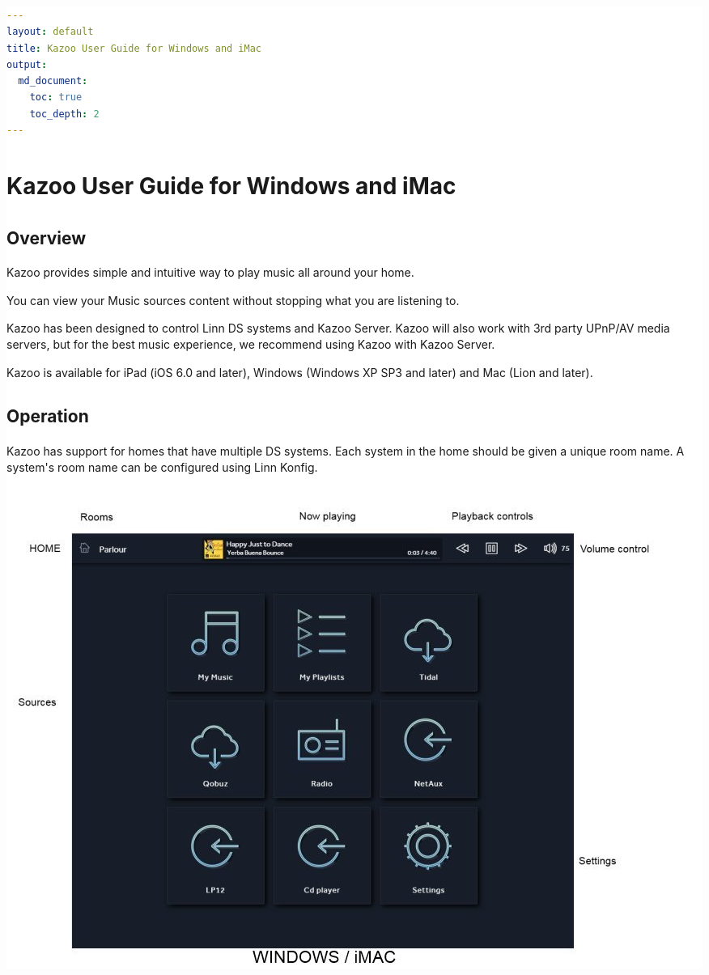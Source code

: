 ```yaml
---
layout: default
title: Kazoo User Guide for Windows and iMac
output:
  md_document:
    toc: true
    toc_depth: 2
---
```



# Kazoo User Guide for Windows and iMac

## Overview

Kazoo provides simple and intuitive way to play music all around your home. 

You can view your Music sources content without stopping what you are listening to.

Kazoo has been designed to control Linn DS systems and Kazoo Server. Kazoo will also work with 3rd party UPnP/AV media servers, but for the best music experience, we recommend using Kazoo with Kazoo Server.

Kazoo is available for iPad (iOS 6.0 and later), Windows (Windows XP SP3 and later) and Mac (Lion and later).

## Operation

Kazoo has support for homes that have multiple DS systems. Each system in the home should be given a unique room name. A system's room name can be configured using Linn Konfig.

![Home View](/images/HomeView2.jpg) 
